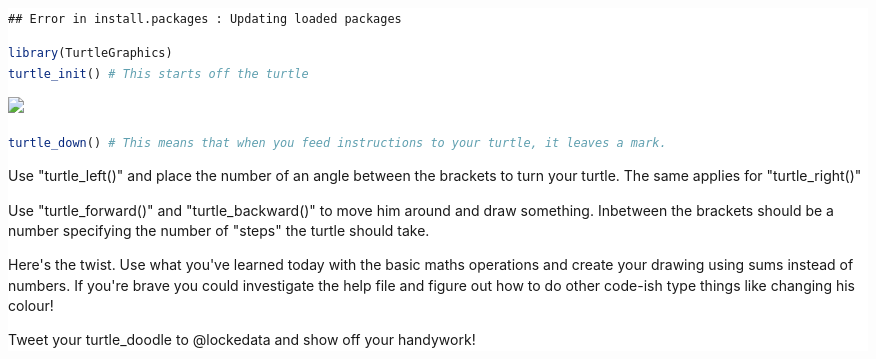     ## Error in install.packages : Updating loaded packages

``` r
library(TurtleGraphics)
turtle_init() # This starts off the turtle
```

![](Week05_BasicOperators_files/figure-markdown_github/turtle-1.png)

``` r
turtle_down() # This means that when you feed instructions to your turtle, it leaves a mark.
```

Use "turtle\_left()" and place the number of an angle between the brackets to turn your turtle. The same applies for "turtle\_right()"

Use "turtle\_forward()" and "turtle\_backward()" to move him around and draw something. Inbetween the brackets should be a number specifying the number of "steps" the turtle should take.

Here's the twist. Use what you've learned today with the basic maths operations and create your drawing using sums instead of numbers. If you're brave you could investigate the help file and figure out how to do other code-ish type things like changing his colour!

Tweet your turtle\_doodle to @lockedata and show off your handywork!

